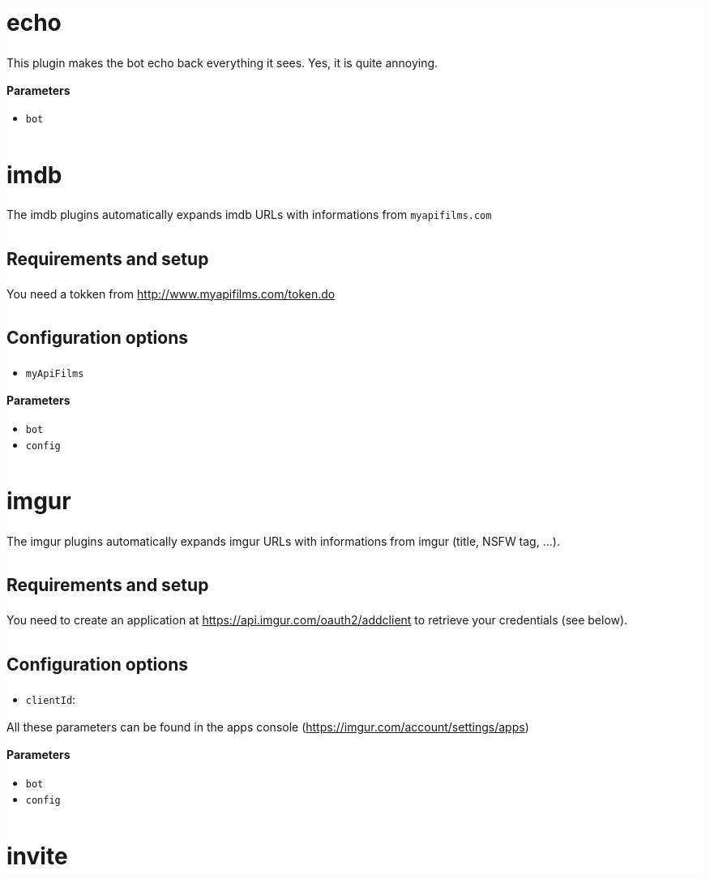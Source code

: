 # echo

This plugin makes the bot echo back everything it sees. Yes, it is quite annoying.

**Parameters**

-   `bot`  

# imdb

The imdb plugins automatically expands imdb URLs with informations
from `myapifilms.com`

## Requirements and setup

You need a tokken from <http://www.myapifilms.com/token.do>

## Configuration options

-   `myApiFilms`

**Parameters**

-   `bot`  
-   `config`  

# imgur

The imgur plugins automatically expands imgur URLs with informations
from imgur (title, NSFW tag, ...).

## Requirements and setup

You need to create an application at <https://api.imgur.com/oauth2/addclient>
to retrieve your credentials (see below).

## Configuration options

-   `clientId`:

All these parameters can be found in the apps console
(<https://imgur.com/account/settings/apps>)

**Parameters**

-   `bot`  
-   `config`  

# invite
